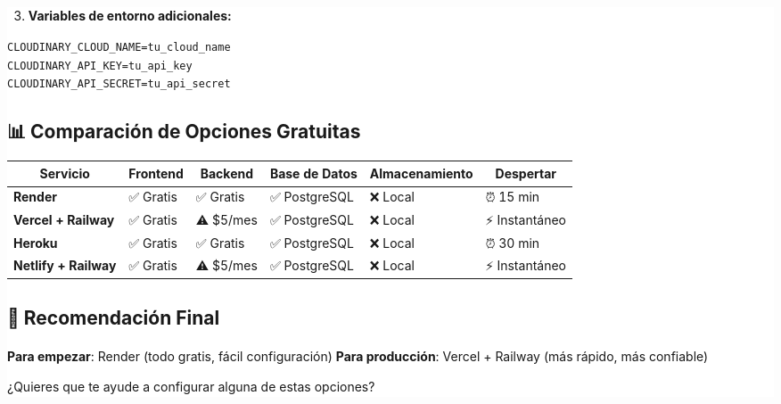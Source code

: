 3. **Variables de entorno adicionales:**
```
CLOUDINARY_CLOUD_NAME=tu_cloud_name
CLOUDINARY_API_KEY=tu_api_key
CLOUDINARY_API_SECRET=tu_api_secret
```

## 📊 Comparación de Opciones Gratuitas

| Servicio | Frontend | Backend | Base de Datos | Almacenamiento | Despertar |
|----------|----------|---------|---------------|----------------|-----------|
| **Render** | ✅ Gratis | ✅ Gratis | ✅ PostgreSQL | ❌ Local | ⏰ 15 min |
| **Vercel + Railway** | ✅ Gratis | ⚠️ $5/mes | ✅ PostgreSQL | ❌ Local | ⚡ Instantáneo |
| **Heroku** | ✅ Gratis | ✅ Gratis | ✅ PostgreSQL | ❌ Local | ⏰ 30 min |
| **Netlify + Railway** | ✅ Gratis | ⚠️ $5/mes | ✅ PostgreSQL | ❌ Local | ⚡ Instantáneo |

## 🎯 Recomendación Final

**Para empezar**: Render (todo gratis, fácil configuración)
**Para producción**: Vercel + Railway (más rápido, más confiable)

¿Quieres que te ayude a configurar alguna de estas opciones? 